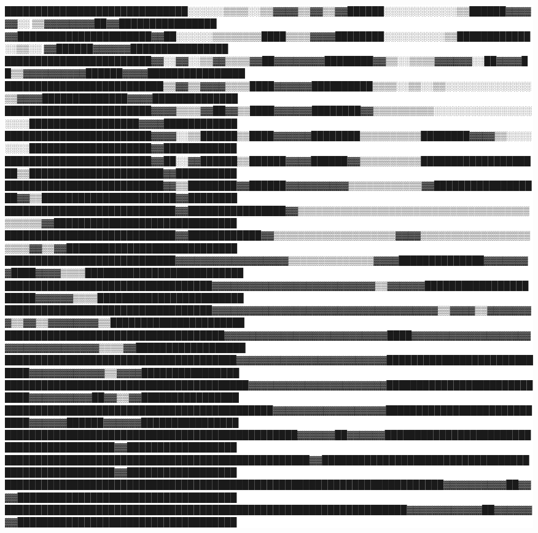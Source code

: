 ██████████████████████████████░░░░░░▒▒▒▒░░▒▒▓▓▓▓▒▒▓▓▒▒▓▓██████░░░░░░░░░░░░▒▒██████▓▓▓▓▓▓░░    ▒▒▓▓▓▓▓▓▓▓██▓▓████████████████
▓▓██████████████████████▓▓██░░░░░░▒▒▒▒▒▒▒▒████▒▒▒▒▓▓▓▓████████░░░░░░░░░░▒▒████████████░░▒▒░░  ▓▓██████▓▓▓▓▓▓████████████████
████████████████████████▓▓░░▓▓░░▒▒▓▓▒▒▒▒▓▓██▓▓▓▓▓▓▓▓████████▓▓▒▒░░▒▒▒▒▓▓▓▓▓▓░░██▓▓▓▓██▒▒▓▓▓▓▓▓▓▓▓▓██████▓▓▓▓████████████████
██████████████████████████▒▒▓▓▒▒▓▓▓▓▒▒▒▒████▓▓▓▓▓▓██████████▒▒▒▒░░▒▒░░▒▒░░░░░░░░░░░░░░▒▒▓▓▓▓██████████████▓▓▓▓██████████████
████████████████████████▓▓▓▓▒▒▒▒▓▓██▓▓▒▒████▓▓▓▓▓▓████████▓▓▒▒▒▒▒▒▒▒▒▒░░░░░░░░░░░░░░░░░░░░██████████████████▓▓▓▓████████████
████████████████████████▓▓▓▓░░▒▒██████▒▒████▓▓▓▓▓▓████████▒▒▒▒▒▒▒▒▒▒████████▓▓▓▓▒▒░░░░░░░░████████████████████▓▓████████████
████████████████████████▓▓██░░▓▓██████▒▒██████▓▓▓▓██████▓▓▒▒▒▒▒▒▒▒▒▒████████████████████▒▒██████████████████████▓▓██████████
██████████████████████████▓▓▒▒████████▓▓██████▓▓▓▓▓▓▓▓▓▓▒▒▒▒▒▒▒▒▒▒▒▒▓▓██████████████████▓▓▒▒██████████████████████▓▓████████
████████████████████████████▓▓████████████████▓▓▒▒▒▒▒▒▒▒▒▒▒▒▒▒▒▒▒▒▒▒▒▒▒▒▒▒▒▒▒▒▒▒▒▒▒▒▒▒▒▒▒▒▒▒▓▓██████████████████████████████
████████████████████████████▓▓████████████▓▓▒▒▒▒▒▒▒▒▒▒▒▒▒▒▒▒▒▒▒▒▓▓▓▓▒▒▒▒▒▒▒▒▒▒▒▒▒▒▒▒▒▒▒▒▒▒▓▓▒▒▓▓████████████████████████████
████████████████████████████▓▓▓▓▓▓▓▓▓▓▓▓▓▓▓▓▓▓▒▒▒▒▒▒▒▒▒▒▒▒▒▒▓▓▓▓██████████████▓▓▓▓▓▓▓▓████▓▓▓▓▒▒▒▒██████████████████████████
██████████████████████████████████▓▓▓▓▓▓▓▓▓▓▓▓▓▓▓▓▓▓▓▓▓▓▓▓▓▓▒▒▓▓▓▓▓▓██████████████████████▓▓▓▓▓▓▒▒▒▒████████████████████████
██████████████████████████████████▓▓▓▓▓▓▓▓▓▓▓▓▓▓▓▓▓▓▓▓▓▓▓▓▓▓▓▓▓▓▓▓▓▓▓▓▒▒▓▓▓▓▒▒▓▓▓▓▓▓▓▓▒▒▓▓▒▒▓▓▓▓▓▓▓▓▒▒██████████████████████
████████████████████████████████████▓▓▓▓▓▓▓▓▓▓▓▓▓▓▓▓▓▓▓▓▓▓▓▓▓▓████▓▓▓▓▓▓▓▓▓▓▓▓▓▓▓▓▓▓▓▓▓▓▓▓▓▓▓▓▓▓▓▓▓▓▒▒▒▒▓▓██████████████████
██████████████████████████████████████▓▓▓▓▓▓▓▓▓▓▓▓▓▓▓▓▓▓▓▓▓▓▓▓████████████████████████████▓▓▓▓▓▓▓▓▓▓▓▓▒▒▓▓▓▓████████████████
████████████████████████████████████████▓▓▓▓▓▓▓▓▓▓▓▓▓▓▓▓▓▓▓▓▓▓████████████████████████████▓▓▓▓▓▓▓▓▓▓██▓▓▒▒▓▓████████████████
████████████████████████████████████████████▓▓▓▓▓▓▓▓▓▓▓▓▓▓▓▓▓▓████████████████████████████▓▓▓▓▓▓██████▓▓▓▓▓▓████████████████
████████████████████████████████████████████████▓▓▓▓▓▓██▓▓▓▓▓▓██████████████████████████████████████████▓▓██████████████████
██████████████████████████████████████████████████▓▓████████████████████████████████████████████████████▓▓██████████████████
████████████████████████████████████████████████████████████████████████▓▓▓▓▓▓▓▓▓▓██▓▓▓▓████████████████████████████████████
██████████████████████████████████████████████████████████████████▓▓▓▓▓▓▓▓▓▓▓▓██▓▓▓▓▓▓▓▓████████████████████████████████████

